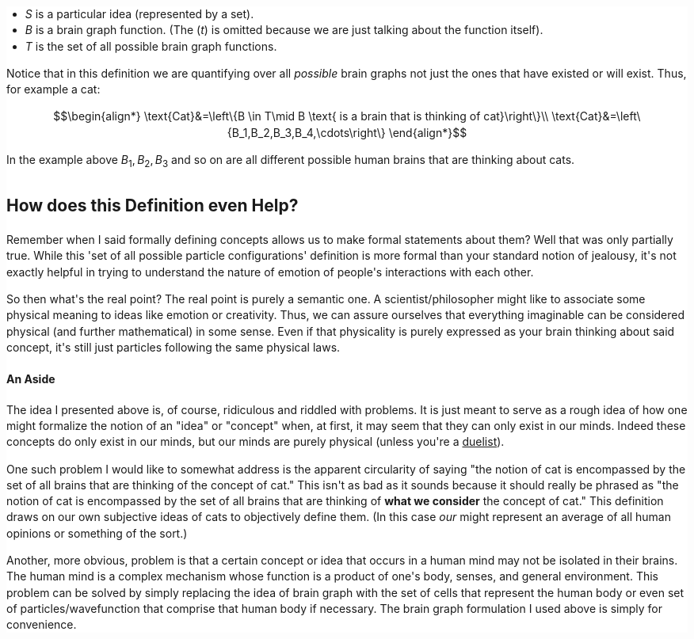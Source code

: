 - $S$ is a particular idea (represented by a set).
- $B$ is a brain graph function. (The $(t)$ is omitted because we are just talking about the function itself).
- $T$ is the set of all possible brain graph functions.

Notice that in this definition we are quantifying over all *possible* brain graphs not just the ones that have existed or will exist. Thus, for example a cat:

$$\begin{align*}
\text{Cat}&=\left\{B \in T\mid B \text{ is a brain that is thinking of cat}\right\}\\
\text{Cat}&=\left\{B_1,B_2,B_3,B_4,\cdots\right\}
\end{align*}$$

In the example above $B_1, B_2, B_3$ and so on are all different possible human brains that are thinking about cats.



## How does this Definition even Help?
Remember when I said formally defining concepts allows us to make formal statements about them? Well that was only partially true. While this 'set of all possible particle configurations' definition is more formal than your standard notion of jealousy, it's not exactly helpful in trying to understand the nature of emotion of people's interactions with each other.

So then what's the real point? The real point is purely a semantic one. A scientist/philosopher might like to associate some physical meaning to ideas like emotion or creativity. Thus, we can assure ourselves that everything imaginable can be considered physical (and further mathematical) in some sense. Even if that physicality is purely expressed as your brain thinking about said concept, it's still just particles following the same physical laws.

#### An Aside
The idea I presented above is, of course, ridiculous and riddled with problems. It is just meant to serve as a rough idea of how one might formalize the notion of an "idea" or "concept" when, at first, it may seem that they can only exist in our minds. Indeed these concepts do only exist in our minds, but our minds are purely physical (unless you're a [duelist](https://plato.stanford.edu/entries/dualism/)).

One such problem I would like to somewhat address is the apparent circularity of saying "the notion of cat is encompassed by the set of all brains that are thinking of the concept of cat." This isn't as bad as it sounds because it should really be phrased as "the notion of cat is encompassed by the set of all brains that are thinking of **what we consider** the concept of cat." This definition draws on our own subjective ideas of cats to objectively define them. (In this case *our* might represent an average of all human opinions or something of the sort.)

Another, more obvious, problem is that a certain concept or idea that occurs in a human mind may not be isolated in their brains. The human mind is a complex mechanism whose function is a product of one's body, senses, and general environment. This problem can be solved by simply replacing the idea of brain graph with the set of cells that represent the human body or even set of particles/wavefunction that comprise that human body if necessary. The brain graph formulation I used above is simply for convenience.
